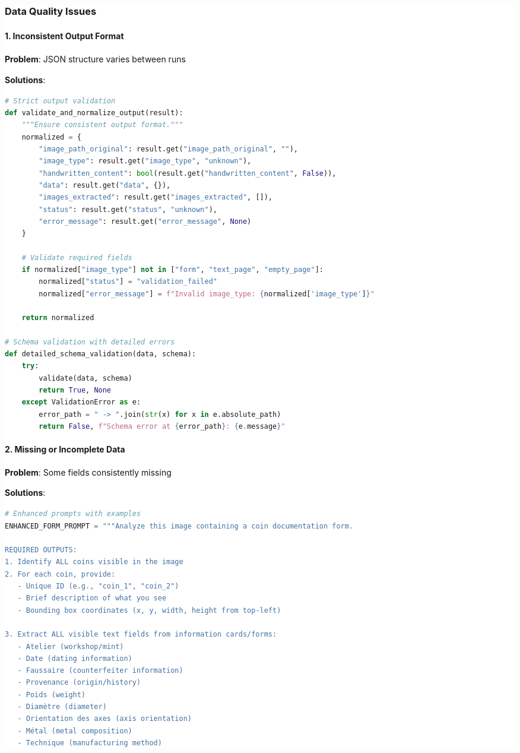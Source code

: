 ### Data Quality Issues

#### 1. Inconsistent Output Format

**Problem**: JSON structure varies between runs

**Solutions**:

```python
# Strict output validation
def validate_and_normalize_output(result):
    """Ensure consistent output format."""
    normalized = {
        "image_path_original": result.get("image_path_original", ""),
        "image_type": result.get("image_type", "unknown"),
        "handwritten_content": bool(result.get("handwritten_content", False)),
        "data": result.get("data", {}),
        "images_extracted": result.get("images_extracted", []),
        "status": result.get("status", "unknown"),
        "error_message": result.get("error_message", None)
    }

    # Validate required fields
    if normalized["image_type"] not in ["form", "text_page", "empty_page"]:
        normalized["status"] = "validation_failed"
        normalized["error_message"] = f"Invalid image_type: {normalized['image_type']}"

    return normalized

# Schema validation with detailed errors
def detailed_schema_validation(data, schema):
    try:
        validate(data, schema)
        return True, None
    except ValidationError as e:
        error_path = " -> ".join(str(x) for x in e.absolute_path)
        return False, f"Schema error at {error_path}: {e.message}"
```

#### 2. Missing or Incomplete Data

**Problem**: Some fields consistently missing

**Solutions**:

```python
# Enhanced prompts with examples
ENHANCED_FORM_PROMPT = """Analyze this image containing a coin documentation form.

REQUIRED OUTPUTS:
1. Identify ALL coins visible in the image
2. For each coin, provide:
   - Unique ID (e.g., "coin_1", "coin_2")
   - Brief description of what you see
   - Bounding box coordinates (x, y, width, height from top-left)

3. Extract ALL visible text fields from information cards/forms:
   - Atelier (workshop/mint)
   - Date (dating information)
   - Faussaire (counterfeiter information)
   - Provenance (origin/history)
   - Poids (weight)
   - Diamètre (diameter)
   - Orientation des axes (axis orientation)
   - Métal (metal composition)
   - Technique (manufacturing method)
```